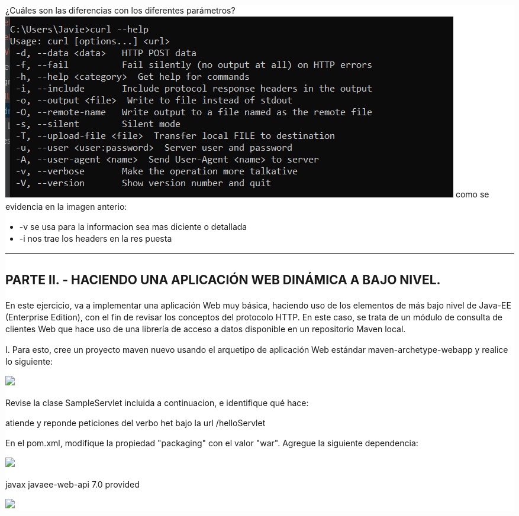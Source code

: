 ¿Cuáles son las diferencias con los diferentes parámetros?
![](img/curlHelp.png)
como se evidencia en la imagen anterio:

* -v se usa para la informacion sea mas diciente o detallada
* -i nos trae los headers en la res puesta

---
## PARTE II. - HACIENDO UNA APLICACIÓN WEB DINÁMICA A BAJO NIVEL.

En este ejercicio, va a implementar una aplicación Web muy básica, haciendo uso de los elementos de más bajo nivel de Java-EE (Enterprise Edition), con el fin de revisar los conceptos del protocolo HTTP. En este caso, se trata de un módulo de consulta de clientes Web que hace uso de una librería de acceso a datos disponible en un repositorio Maven local.

I. Para esto, cree un proyecto maven nuevo usando el arquetipo de aplicación Web estándar maven-archetype-webapp y realice lo siguiente:

![](https://media.discordapp.net/attachments/692121020978692108/948671060604239903/unknown.png)

Revise la clase SampleServlet incluida a continuacion, e identifique qué hace:

atiende y reponde peticiones del verbo het bajo la url /helloServlet

En el pom.xml, modifique la propiedad "packaging" con el valor "war". Agregue la siguiente dependencia:

![](https://media.discordapp.net/attachments/692121020978692108/948682067774963773/unknown.png)

<dependency>
     <groupId>javax</groupId>
     <artifactId>javaee-web-api</artifactId>
     <version>7.0</version>
     <scope>provided</scope>
</dependency>

![](https://media.discordapp.net/attachments/692121020978692108/948682380204470302/unknown.png)
